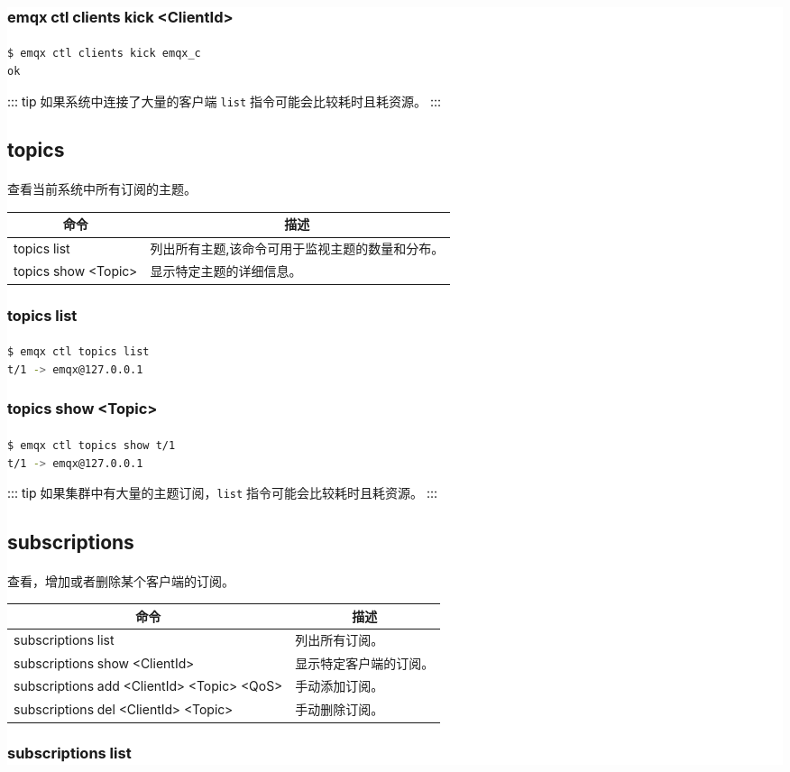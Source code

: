 ### emqx ctl clients kick \<ClientId\>

```bash
$ emqx ctl clients kick emqx_c
ok
```

::: tip
如果系统中连接了大量的客户端 `list` 指令可能会比较耗时且耗资源。
:::

## topics

查看当前系统中所有订阅的主题。

| 命令                  | 描述                                            |
| --------------------- | ----------------------------------------------- |
| topics list           | 列出所有主题,该命令可用于监视主题的数量和分布。 |
| topics show \<Topic\> | 显示特定主题的详细信息。                        |

### topics list

```bash
$ emqx ctl topics list
t/1 -> emqx@127.0.0.1
```

### topics show \<Topic\>

```bash
$ emqx ctl topics show t/1
t/1 -> emqx@127.0.0.1
```

::: tip
如果集群中有大量的主题订阅，`list` 指令可能会比较耗时且耗资源。
:::

## subscriptions

查看，增加或者删除某个客户端的订阅。

| 命令                                             | 描述                   |
| ------------------------------------------------ | ---------------------- |
| subscriptions list                               | 列出所有订阅。         |
| subscriptions show \<ClientId\>                  | 显示特定客户端的订阅。 |
| subscriptions add \<ClientId\> \<Topic\> \<QoS\> | 手动添加订阅。         |
| subscriptions del \<ClientId\> \<Topic\>         | 手动删除订阅。         |

### subscriptions list
